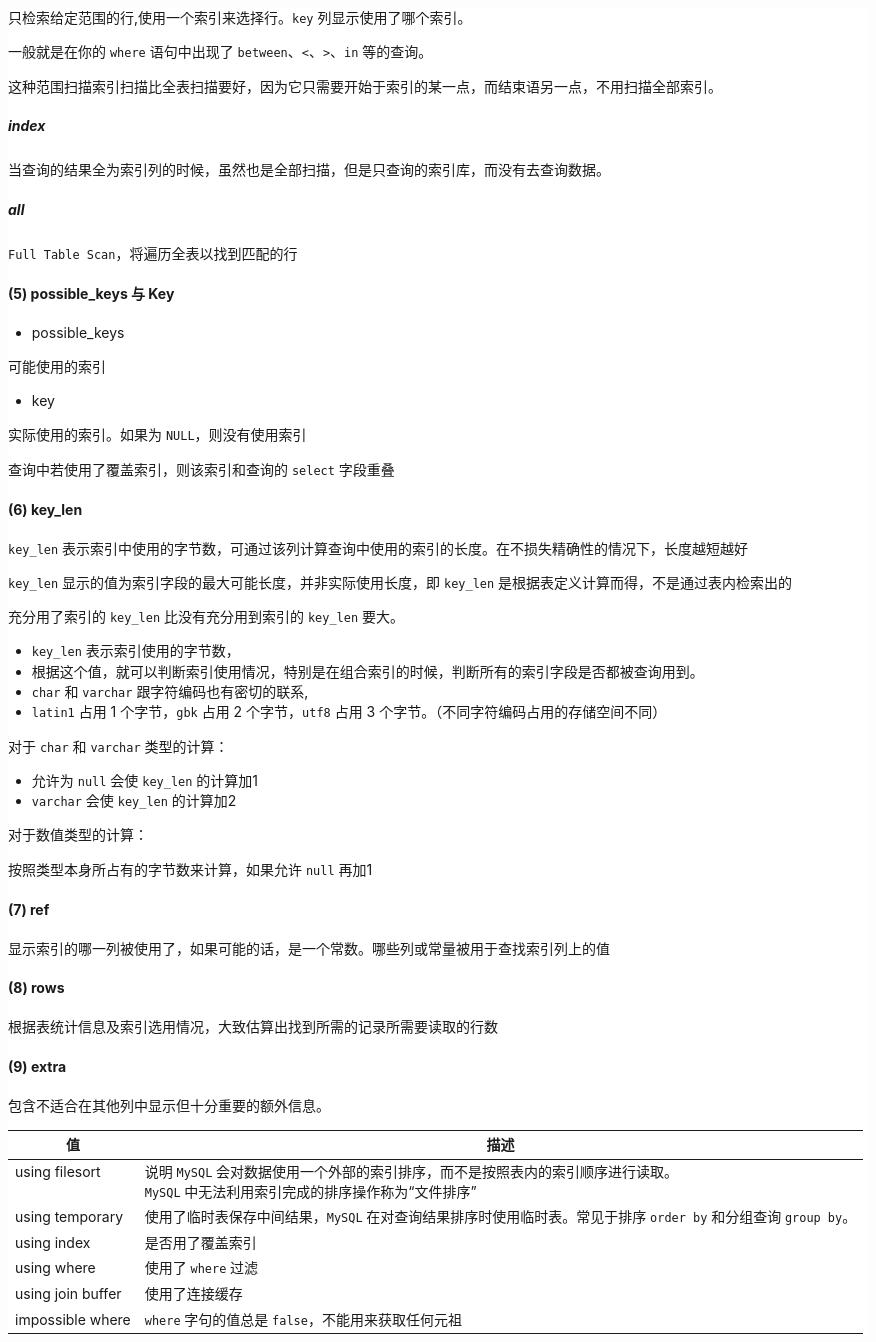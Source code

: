 只检索给定范围的行,使用一个索引来选择行。`key` 列显示使用了哪个索引。

一般就是在你的 `where` 语句中出现了 `between`、`<`、`>`、`in` 等的查询。

这种范围扫描索引扫描比全表扫描要好，因为它只需要开始于索引的某一点，而结束语另一点，不用扫描全部索引。

##### index

当查询的结果全为索引列的时候，虽然也是全部扫描，但是只查询的索引库，而没有去查询数据。

##### all

`Full Table Scan`，将遍历全表以找到匹配的行

#### (5) possible_keys 与 Key

* possible_keys

可能使用的索引

* key

实际使用的索引。如果为 `NULL`，则没有使用索引

查询中若使用了覆盖索引，则该索引和查询的 `select` 字段重叠

#### (6) key_len

`key_len` 表示索引中使用的字节数，可通过该列计算查询中使用的索引的长度。在不损失精确性的情况下，长度越短越好

`key_len` 显示的值为索引字段的最大可能长度，并非实际使用长度，即 `key_len` 是根据表定义计算而得，不是通过表内检索出的

充分用了索引的 `key_len` 比没有充分用到索引的 `key_len` 要大。

* `key_len` 表示索引使用的字节数，
* 根据这个值，就可以判断索引使用情况，特别是在组合索引的时候，判断所有的索引字段是否都被查询用到。
* `char` 和 `varchar` 跟字符编码也有密切的联系,
* `latin1` 占用 1 个字节，`gbk` 占用 2 个字节，`utf8` 占用 3 个字节。（不同字符编码占用的存储空间不同）

对于 `char` 和 `varchar` 类型的计算：

* 允许为 `null` 会使 `key_len` 的计算加1
* `varchar` 会使 `key_len` 的计算加2

对于数值类型的计算：

按照类型本身所占有的字节数来计算，如果允许 `null` 再加1

#### (7) ref

显示索引的哪一列被使用了，如果可能的话，是一个常数。哪些列或常量被用于查找索引列上的值

#### (8) rows

根据表统计信息及索引选用情况，大致估算出找到所需的记录所需要读取的行数

#### (9) extra

包含不适合在其他列中显示但十分重要的额外信息。

| 值 | 描述 |
| --- | --- |
| using filesort | 说明 `MySQL` 会对数据使用一个外部的索引排序，而不是按照表内的索引顺序进行读取。<br>`MySQL` 中无法利用索引完成的排序操作称为“文件排序” |
| using temporary | 使用了临时表保存中间结果，`MySQL` 在对查询结果排序时使用临时表。常见于排序 `order by` 和分组查询 `group by`。|
| using index | 是否用了覆盖索引 |
| using where | 使用了 `where` 过滤 |
| using join buffer | 使用了连接缓存 |
| impossible where | `where` 字句的值总是 `false`，不能用来获取任何元祖 |

<Valine></Valine> 